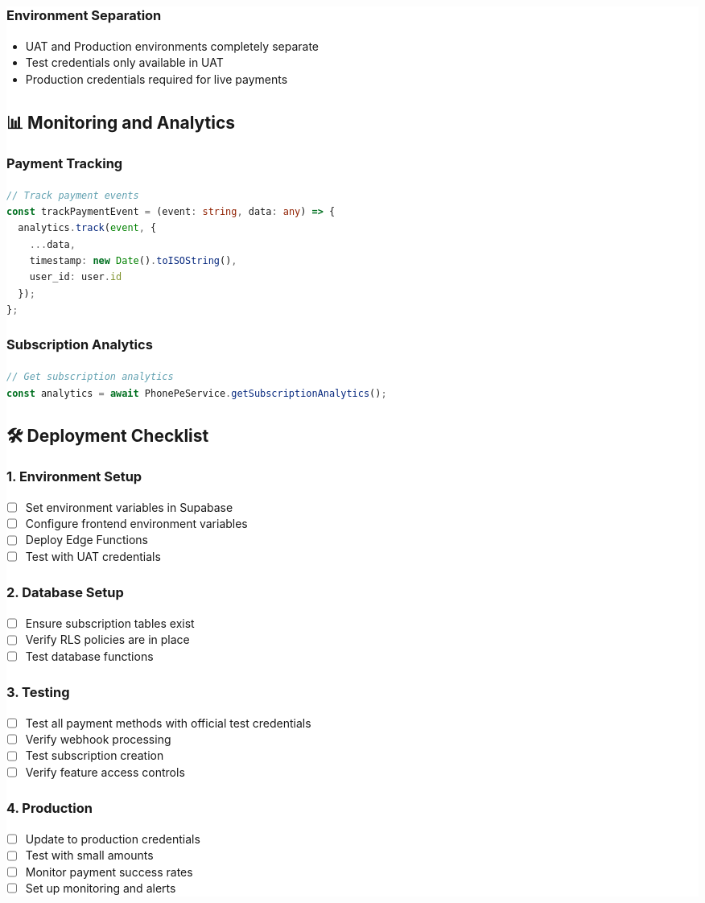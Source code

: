 ### **Environment Separation**
- UAT and Production environments completely separate
- Test credentials only available in UAT
- Production credentials required for live payments

## 📊 **Monitoring and Analytics**

### **Payment Tracking**
```typescript
// Track payment events
const trackPaymentEvent = (event: string, data: any) => {
  analytics.track(event, {
    ...data,
    timestamp: new Date().toISOString(),
    user_id: user.id
  });
};
```

### **Subscription Analytics**
```typescript
// Get subscription analytics
const analytics = await PhonePeService.getSubscriptionAnalytics();
```

## 🛠 **Deployment Checklist**

### **1. Environment Setup**
- [ ] Set environment variables in Supabase
- [ ] Configure frontend environment variables
- [ ] Deploy Edge Functions
- [ ] Test with UAT credentials

### **2. Database Setup**
- [ ] Ensure subscription tables exist
- [ ] Verify RLS policies are in place
- [ ] Test database functions

### **3. Testing**
- [ ] Test all payment methods with official test credentials
- [ ] Verify webhook processing
- [ ] Test subscription creation
- [ ] Verify feature access controls

### **4. Production**
- [ ] Update to production credentials
- [ ] Test with small amounts
- [ ] Monitor payment success rates
- [ ] Set up monitoring and alerts
